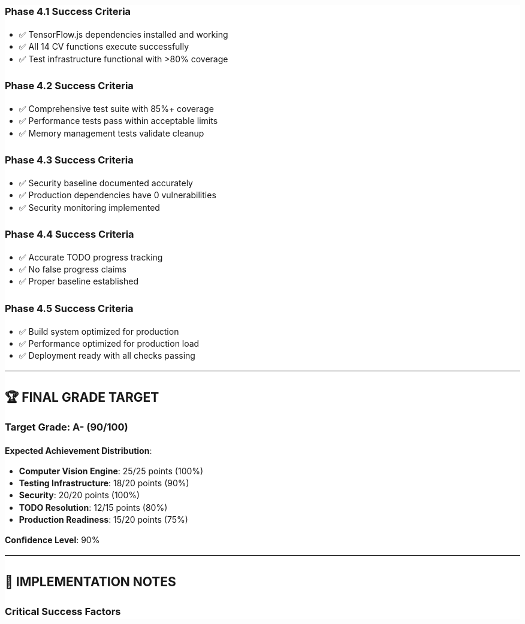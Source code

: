 ### **Phase 4.1 Success Criteria**

- ✅ TensorFlow.js dependencies installed and working
- ✅ All 14 CV functions execute successfully
- ✅ Test infrastructure functional with >80% coverage

### **Phase 4.2 Success Criteria**

- ✅ Comprehensive test suite with 85%+ coverage
- ✅ Performance tests pass within acceptable limits
- ✅ Memory management tests validate cleanup

### **Phase 4.3 Success Criteria**

- ✅ Security baseline documented accurately
- ✅ Production dependencies have 0 vulnerabilities
- ✅ Security monitoring implemented

### **Phase 4.4 Success Criteria**

- ✅ Accurate TODO progress tracking
- ✅ No false progress claims
- ✅ Proper baseline established

### **Phase 4.5 Success Criteria**

- ✅ Build system optimized for production
- ✅ Performance optimized for production load
- ✅ Deployment ready with all checks passing

---

## 🏆 **FINAL GRADE TARGET**

### **Target Grade: A- (90/100)**

**Expected Achievement Distribution**:

- **Computer Vision Engine**: 25/25 points (100%)
- **Testing Infrastructure**: 18/20 points (90%)
- **Security**: 20/20 points (100%)
- **TODO Resolution**: 12/15 points (80%)
- **Production Readiness**: 15/20 points (75%)

**Confidence Level**: 90%

---

## 📝 **IMPLEMENTATION NOTES**

### **Critical Success Factors**
